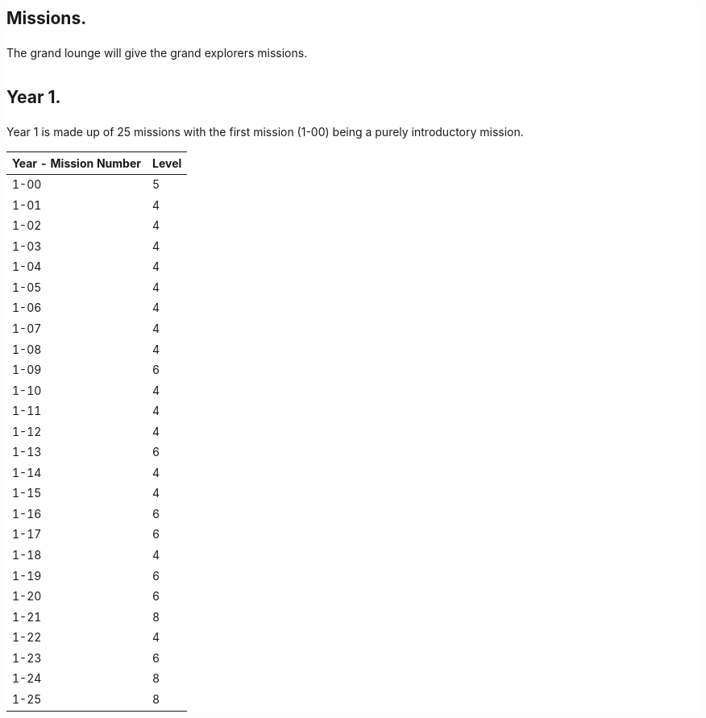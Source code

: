 ## Missions.
The grand lounge will give the grand explorers missions.

## Year 1.

Year 1 is made up of 25 missions with the first mission (1-00) being a purely introductory mission.

| Year - Mission Number | Level |
|-----------------------|-------|
| 1-00                  | 5     |
| 1-01                  | 4     |
| 1-02                  | 4     |
| 1-03                  | 4     |
| 1-04                  | 4     |
| 1-05                  | 4     |
| 1-06                  | 4     |
| 1-07                  | 4     |
| 1-08                  | 4     |
| 1-09                  | 6     |
| 1-10                  | 4     |
| 1-11                  | 4     |
| 1-12                  | 4     |
| 1-13                  | 6     |
| 1-14                  | 4     |
| 1-15                  | 4     |
| 1-16                  | 6     |
| 1-17                  | 6     |
| 1-18                  | 4     |
| 1-19                  | 6     |
| 1-20                  | 6     |
| 1-21                  | 8     |
| 1-22                  | 4     |
| 1-23                  | 6     |
| 1-24                  | 8     |
| 1-25                  | 8     |
